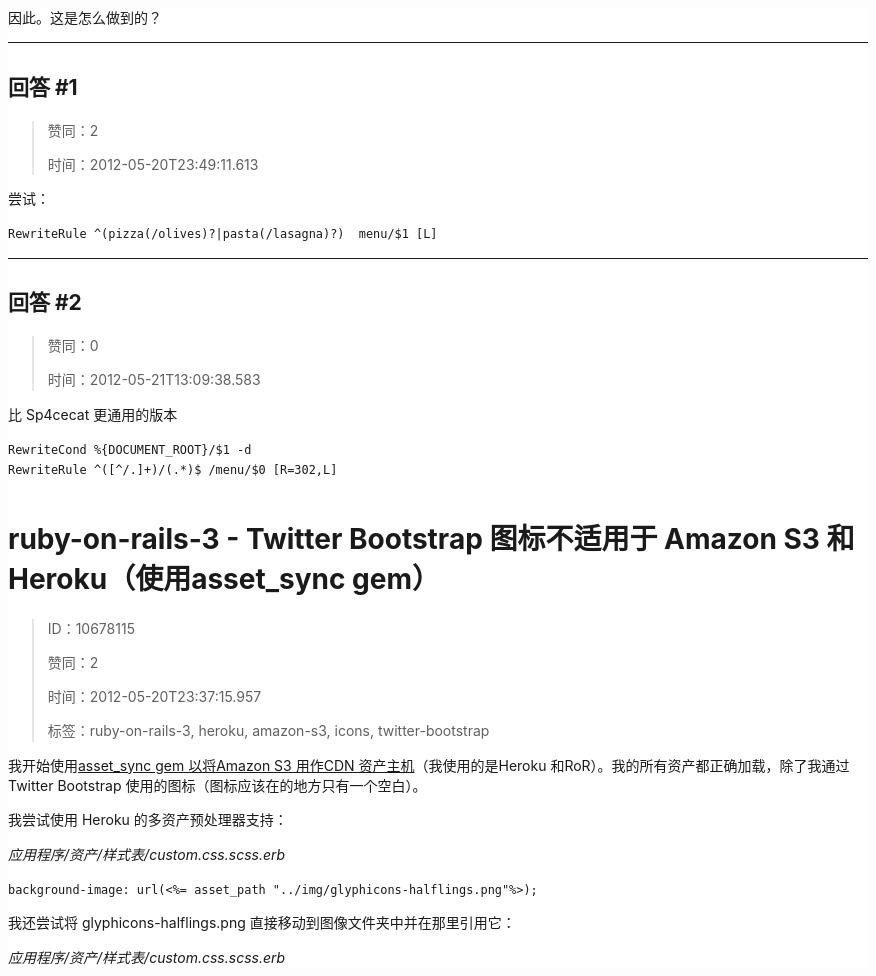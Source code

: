 因此。这是怎么做到的？

* * *

## 回答 #1

> 赞同：2
> 
> 时间：2012-05-20T23:49:11.613

尝试：

```
RewriteRule ^(pizza(/olives)?|pasta(/lasagna)?)  menu/$1 [L] 
```

* * *

## 回答 #2

> 赞同：0
> 
> 时间：2012-05-21T13:09:38.583

比 Sp4cecat 更通用的版本

```
RewriteCond %{DOCUMENT_ROOT}/$1 -d
RewriteRule ^([^/.]+)/(.*)$ /menu/$0 [R=302,L] 
```

# ruby-on-rails-3 - Twitter Bootstrap 图标不适用于 Amazon S3 和 Heroku（使用asset_sync gem）

> ID：10678115
> 
> 赞同：2
> 
> 时间：2012-05-20T23:37:15.957
> 
> 标签：ruby-on-rails-3, heroku, amazon-s3, icons, twitter-bootstrap

我开始使用[asset_sync gem 以将Amazon S3 用作CDN 资产主机](http://devcenter.heroku.com/articles/cdn-asset-host-rails31)（我使用的是Heroku 和RoR）。我的所有资产都正确加载，除了我通过 Twitter Bootstrap 使用的图标（图标应该在的地方只有一个空白）。

我尝试使用 Heroku 的多资产预处理器支持：

*应用程序/资产/样式表/custom.css.scss.erb*

```
background-image: url(<%= asset_path "../img/glyphicons-halflings.png"%>); 
```

我还尝试将 glyphicons-halflings.png 直接移动到图像文件夹中并在那里引用它：

*应用程序/资产/样式表/custom.css.scss.erb*
